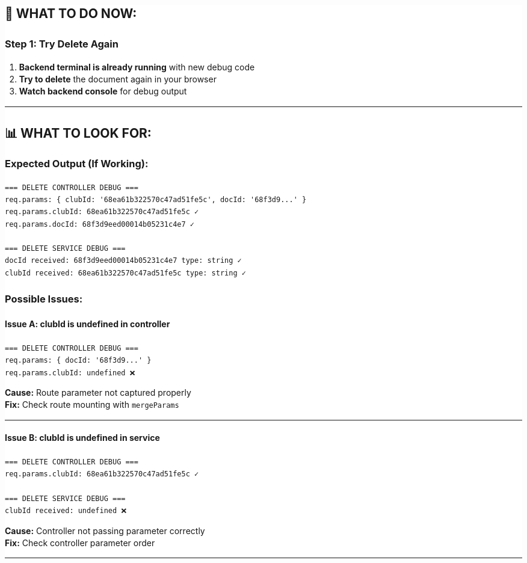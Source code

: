 
## 🧪 **WHAT TO DO NOW:**

### **Step 1: Try Delete Again**

1. **Backend terminal is already running** with new debug code
2. **Try to delete** the document again in your browser
3. **Watch backend console** for debug output

---

## 📊 **WHAT TO LOOK FOR:**

### **Expected Output (If Working):**

```
=== DELETE CONTROLLER DEBUG ===
req.params: { clubId: '68ea61b322570c47ad51fe5c', docId: '68f3d9...' }
req.params.clubId: 68ea61b322570c47ad51fe5c ✓
req.params.docId: 68f3d9eed00014b05231c4e7 ✓

=== DELETE SERVICE DEBUG ===
docId received: 68f3d9eed00014b05231c4e7 type: string ✓
clubId received: 68ea61b322570c47ad51fe5c type: string ✓
```

### **Possible Issues:**

#### **Issue A: clubId is undefined in controller**
```
=== DELETE CONTROLLER DEBUG ===
req.params: { docId: '68f3d9...' }
req.params.clubId: undefined ❌
```

**Cause:** Route parameter not captured properly  
**Fix:** Check route mounting with `mergeParams`

---

#### **Issue B: clubId is undefined in service**
```
=== DELETE CONTROLLER DEBUG ===
req.params.clubId: 68ea61b322570c47ad51fe5c ✓

=== DELETE SERVICE DEBUG ===
clubId received: undefined ❌
```

**Cause:** Controller not passing parameter correctly  
**Fix:** Check controller parameter order

---
